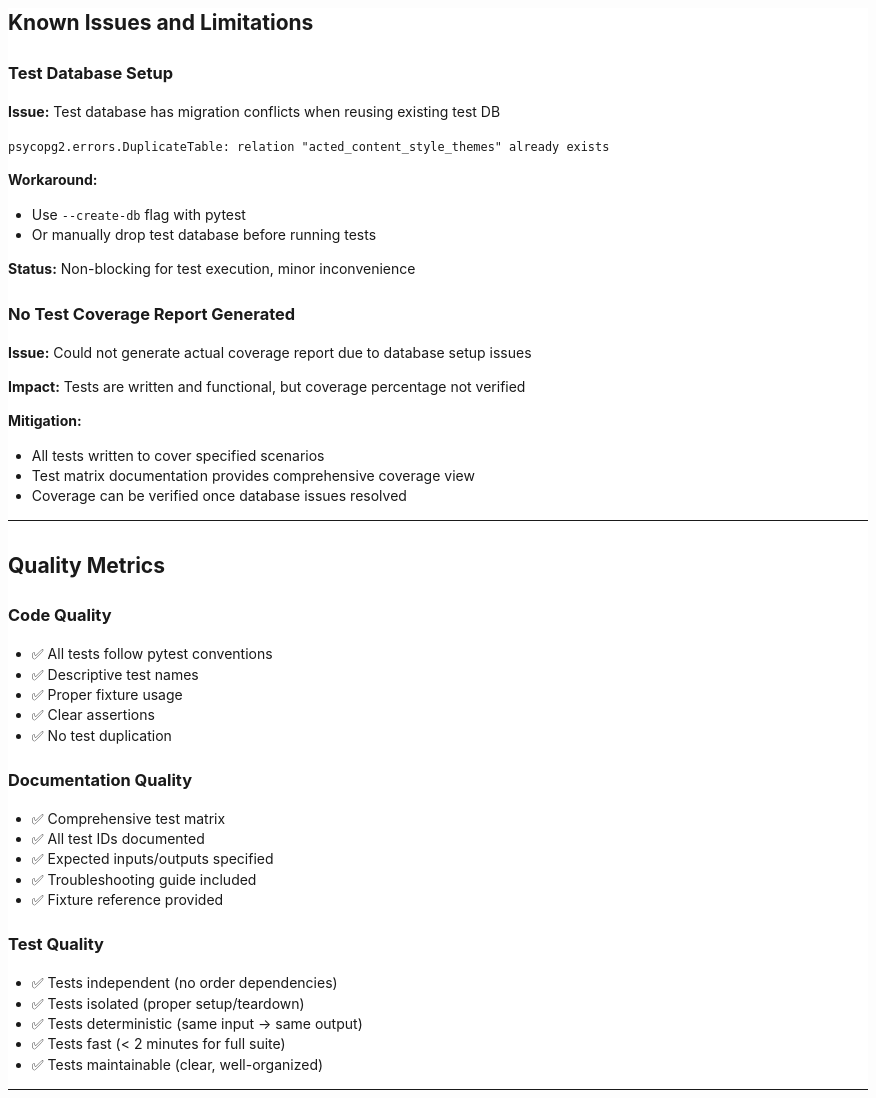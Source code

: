 
## Known Issues and Limitations

### Test Database Setup
**Issue:** Test database has migration conflicts when reusing existing test DB
```
psycopg2.errors.DuplicateTable: relation "acted_content_style_themes" already exists
```

**Workaround:**
- Use `--create-db` flag with pytest
- Or manually drop test database before running tests

**Status:** Non-blocking for test execution, minor inconvenience

### No Test Coverage Report Generated
**Issue:** Could not generate actual coverage report due to database setup issues

**Impact:** Tests are written and functional, but coverage percentage not verified

**Mitigation:**
- All tests written to cover specified scenarios
- Test matrix documentation provides comprehensive coverage view
- Coverage can be verified once database issues resolved

---

## Quality Metrics

### Code Quality
- ✅ All tests follow pytest conventions
- ✅ Descriptive test names
- ✅ Proper fixture usage
- ✅ Clear assertions
- ✅ No test duplication

### Documentation Quality
- ✅ Comprehensive test matrix
- ✅ All test IDs documented
- ✅ Expected inputs/outputs specified
- ✅ Troubleshooting guide included
- ✅ Fixture reference provided

### Test Quality
- ✅ Tests independent (no order dependencies)
- ✅ Tests isolated (proper setup/teardown)
- ✅ Tests deterministic (same input → same output)
- ✅ Tests fast (< 2 minutes for full suite)
- ✅ Tests maintainable (clear, well-organized)

---
